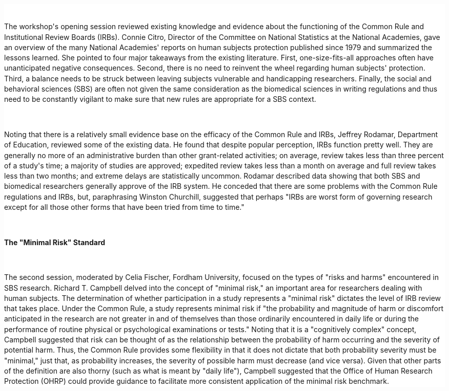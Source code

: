  

The workshop's opening session reviewed existing knowledge and evidence
about the functioning of the Common Rule and Institutional Review Boards
(IRBs). Connie Citro, Director of the Committee on National Statistics
at the National Academies, gave an overview of the many National
Academies' reports on human subjects protection published since 1979
and summarized the lessons learned. She pointed to four major takeaways
from the existing literature. First, one-size-fits-all approaches often
have unanticipated negative consequences. Second, there is no need to
reinvent the wheel regarding human subjects' protection. Third, a
balance needs to be struck between leaving subjects vulnerable and
handicapping researchers. Finally, the social and behavioral sciences
(SBS) are often not given the same consideration as the biomedical
sciences in writing regulations and thus need to be constantly vigilant
to make sure that new rules are appropriate for a SBS context.

 

Noting that there is a relatively small evidence base on the efficacy of
the Common Rule and IRBs, Jeffrey Rodamar, Department of Education,
reviewed some of the existing data. He found that despite popular
perception, IRBs function pretty well. They are generally no more of an
administrative burden than other grant-related activities; on average,
review takes less than three percent of a study's time; a majority of
studies are approved; expedited review takes less than a month on
average and full review takes less than two months; and extreme delays
are statistically uncommon. Rodamar described data showing that both SBS
and biomedical researchers generally approve of the IRB system. He
conceded that there are some problems with the Common Rule regulations
and IRBs, but, paraphrasing Winston Churchill, suggested that perhaps
"IRBs are worst form of governing research except for all those other
forms that have been tried from time to time."

 

**The "Minimal Risk" Standard**

 

The second session, moderated by Celia Fischer, Fordham University,
focused on the types of "risks and harms" encountered in SBS research.
Richard T. Campbell delved into the concept of "minimal risk," an
important area for researchers dealing with human subjects. The
determination of whether participation in a study represents a "minimal
risk" dictates the level of IRB review that takes place. Under the
Common Rule, a study represents minimal risk if "the probability and
magnitude of harm or discomfort anticipated in the research are not
greater in and of themselves than those ordinarily encountered in daily
life or during the performance of routine physical or psychological
examinations or tests." Noting that it is a "cognitively complex"
concept, Campbell suggested that risk can be thought of as the
relationship between the probability of harm occurring and the severity
of potential harm. Thus, the Common Rule provides some flexibility in
that it does not dictate that both probability severity must be
"minimal," just that, as probability increases, the severity of
possible harm must decrease (and vice versa). Given that other parts of
the definition are also thorny (such as what is meant by "daily
life"), Campbell suggested that the Office of Human Research Protection
(OHRP) could provide guidance to facilitate more consistent application
of the minimal risk benchmark.
